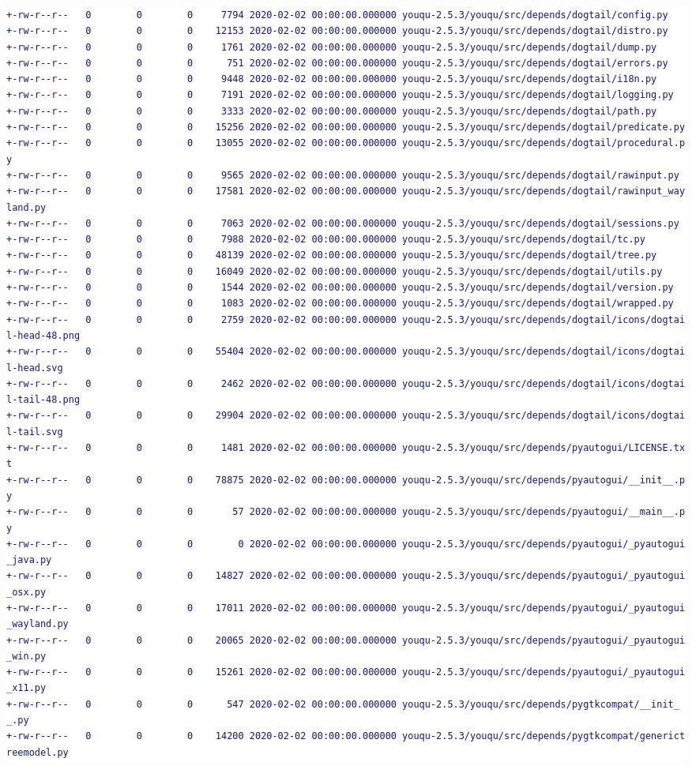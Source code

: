 ```diff
+-rw-r--r--   0        0        0     7794 2020-02-02 00:00:00.000000 youqu-2.5.3/youqu/src/depends/dogtail/config.py
+-rw-r--r--   0        0        0    12153 2020-02-02 00:00:00.000000 youqu-2.5.3/youqu/src/depends/dogtail/distro.py
+-rw-r--r--   0        0        0     1761 2020-02-02 00:00:00.000000 youqu-2.5.3/youqu/src/depends/dogtail/dump.py
+-rw-r--r--   0        0        0      751 2020-02-02 00:00:00.000000 youqu-2.5.3/youqu/src/depends/dogtail/errors.py
+-rw-r--r--   0        0        0     9448 2020-02-02 00:00:00.000000 youqu-2.5.3/youqu/src/depends/dogtail/i18n.py
+-rw-r--r--   0        0        0     7191 2020-02-02 00:00:00.000000 youqu-2.5.3/youqu/src/depends/dogtail/logging.py
+-rw-r--r--   0        0        0     3333 2020-02-02 00:00:00.000000 youqu-2.5.3/youqu/src/depends/dogtail/path.py
+-rw-r--r--   0        0        0    15256 2020-02-02 00:00:00.000000 youqu-2.5.3/youqu/src/depends/dogtail/predicate.py
+-rw-r--r--   0        0        0    13055 2020-02-02 00:00:00.000000 youqu-2.5.3/youqu/src/depends/dogtail/procedural.py
+-rw-r--r--   0        0        0     9565 2020-02-02 00:00:00.000000 youqu-2.5.3/youqu/src/depends/dogtail/rawinput.py
+-rw-r--r--   0        0        0    17581 2020-02-02 00:00:00.000000 youqu-2.5.3/youqu/src/depends/dogtail/rawinput_wayland.py
+-rw-r--r--   0        0        0     7063 2020-02-02 00:00:00.000000 youqu-2.5.3/youqu/src/depends/dogtail/sessions.py
+-rw-r--r--   0        0        0     7988 2020-02-02 00:00:00.000000 youqu-2.5.3/youqu/src/depends/dogtail/tc.py
+-rw-r--r--   0        0        0    48139 2020-02-02 00:00:00.000000 youqu-2.5.3/youqu/src/depends/dogtail/tree.py
+-rw-r--r--   0        0        0    16049 2020-02-02 00:00:00.000000 youqu-2.5.3/youqu/src/depends/dogtail/utils.py
+-rw-r--r--   0        0        0     1544 2020-02-02 00:00:00.000000 youqu-2.5.3/youqu/src/depends/dogtail/version.py
+-rw-r--r--   0        0        0     1083 2020-02-02 00:00:00.000000 youqu-2.5.3/youqu/src/depends/dogtail/wrapped.py
+-rw-r--r--   0        0        0     2759 2020-02-02 00:00:00.000000 youqu-2.5.3/youqu/src/depends/dogtail/icons/dogtail-head-48.png
+-rw-r--r--   0        0        0    55404 2020-02-02 00:00:00.000000 youqu-2.5.3/youqu/src/depends/dogtail/icons/dogtail-head.svg
+-rw-r--r--   0        0        0     2462 2020-02-02 00:00:00.000000 youqu-2.5.3/youqu/src/depends/dogtail/icons/dogtail-tail-48.png
+-rw-r--r--   0        0        0    29904 2020-02-02 00:00:00.000000 youqu-2.5.3/youqu/src/depends/dogtail/icons/dogtail-tail.svg
+-rw-r--r--   0        0        0     1481 2020-02-02 00:00:00.000000 youqu-2.5.3/youqu/src/depends/pyautogui/LICENSE.txt
+-rw-r--r--   0        0        0    78875 2020-02-02 00:00:00.000000 youqu-2.5.3/youqu/src/depends/pyautogui/__init__.py
+-rw-r--r--   0        0        0       57 2020-02-02 00:00:00.000000 youqu-2.5.3/youqu/src/depends/pyautogui/__main__.py
+-rw-r--r--   0        0        0        0 2020-02-02 00:00:00.000000 youqu-2.5.3/youqu/src/depends/pyautogui/_pyautogui_java.py
+-rw-r--r--   0        0        0    14827 2020-02-02 00:00:00.000000 youqu-2.5.3/youqu/src/depends/pyautogui/_pyautogui_osx.py
+-rw-r--r--   0        0        0    17011 2020-02-02 00:00:00.000000 youqu-2.5.3/youqu/src/depends/pyautogui/_pyautogui_wayland.py
+-rw-r--r--   0        0        0    20065 2020-02-02 00:00:00.000000 youqu-2.5.3/youqu/src/depends/pyautogui/_pyautogui_win.py
+-rw-r--r--   0        0        0    15261 2020-02-02 00:00:00.000000 youqu-2.5.3/youqu/src/depends/pyautogui/_pyautogui_x11.py
+-rw-r--r--   0        0        0      547 2020-02-02 00:00:00.000000 youqu-2.5.3/youqu/src/depends/pygtkcompat/__init__.py
+-rw-r--r--   0        0        0    14200 2020-02-02 00:00:00.000000 youqu-2.5.3/youqu/src/depends/pygtkcompat/generictreemodel.py
```